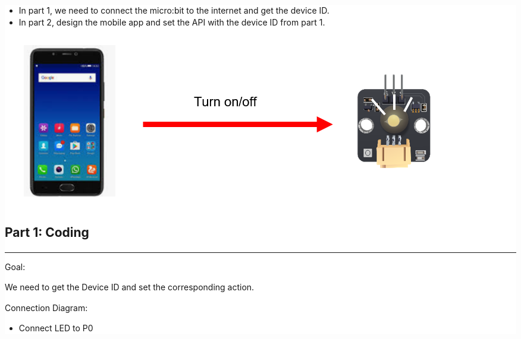 * In part 1, we need to connect the micro:bit to the internet and get the device ID. 
* In part 2, design the mobile app and set the API with the device ID from part 1.

<P>

![auto_fit](images/Ch3/Ch3_des4.png)<P>
 
 
## Part 1: Coding
<HR>

<span id="subtitle">Goal:</span><P>
We need to get the Device ID and set the corresponding action.<BR><P>

<span id="subtitle">Connection Diagram:</span><br>
* Connect LED to P0<BR>
